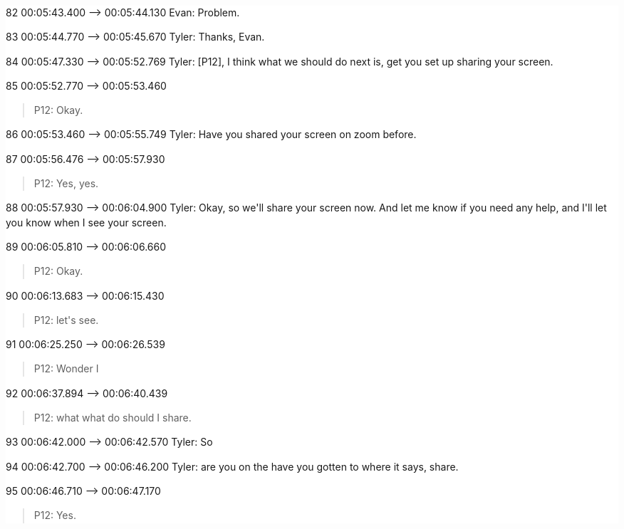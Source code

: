 82
00:05:43.400 --> 00:05:44.130
Evan: Problem.

83
00:05:44.770 --> 00:05:45.670
Tyler: Thanks, Evan.

84
00:05:47.330 --> 00:05:52.769
Tyler: [P12], I think what we should do next is, get you set up sharing your screen.

85
00:05:52.770 --> 00:05:53.460
> P12: Okay.

86
00:05:53.460 --> 00:05:55.749
Tyler: Have you shared your screen on zoom before.

87
00:05:56.476 --> 00:05:57.930
> P12: Yes, yes.

88
00:05:57.930 --> 00:06:04.900
Tyler: Okay, so we'll share your screen now. And let me know if you need any help, and I'll let you know when I see your screen.

89
00:06:05.810 --> 00:06:06.660
> P12: Okay.

90
00:06:13.683 --> 00:06:15.430
> P12: let's see.

91
00:06:25.250 --> 00:06:26.539
> P12: Wonder I

92
00:06:37.894 --> 00:06:40.439
> P12: what what do should I share.

93
00:06:42.000 --> 00:06:42.570
Tyler: So

94
00:06:42.700 --> 00:06:46.200
Tyler: are you on the have you gotten to where it says, share.

95
00:06:46.710 --> 00:06:47.170
> P12: Yes.
